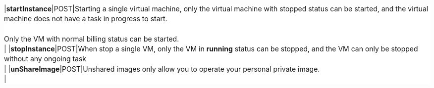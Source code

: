 |**startInstance**|POST|Starting a single virtual machine,  only the virtual machine with stopped status can be started,  and the virtual machine does not have a task in progress to start. <br></br>Only the VM with normal billing status can be started.</br>|
|**stopInstance**|POST|When stop a single VM, only the VM in <b>running</b> status can be stopped, and the VM can only be stopped without any ongoing task</br>|
|**unShareImage**|POST|Unshared images only allow you to operate your personal private image.</br>|
